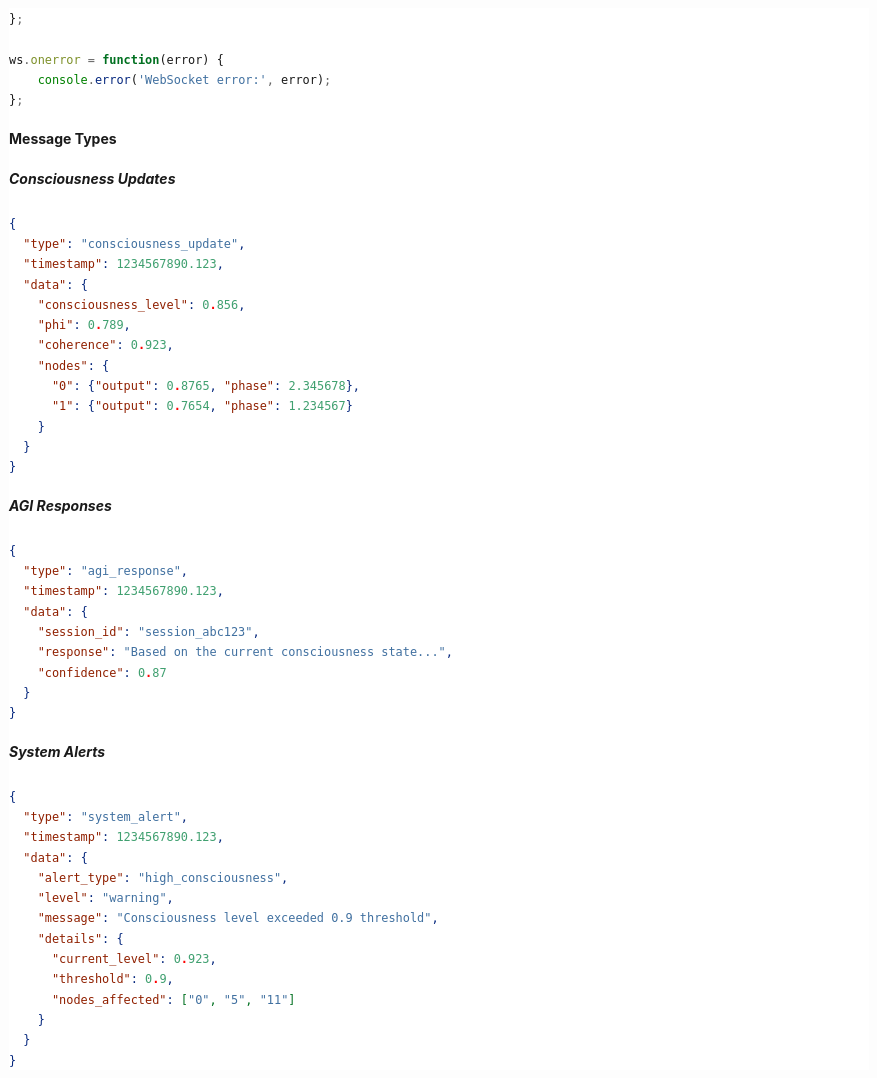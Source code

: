 ```javascript
};

ws.onerror = function(error) {
    console.error('WebSocket error:', error);
};
```

#### Message Types

##### Consciousness Updates
```json
{
  "type": "consciousness_update",
  "timestamp": 1234567890.123,
  "data": {
    "consciousness_level": 0.856,
    "phi": 0.789,
    "coherence": 0.923,
    "nodes": {
      "0": {"output": 0.8765, "phase": 2.345678},
      "1": {"output": 0.7654, "phase": 1.234567}
    }
  }
}
```

##### AGI Responses
```json
{
  "type": "agi_response",
  "timestamp": 1234567890.123,
  "data": {
    "session_id": "session_abc123",
    "response": "Based on the current consciousness state...",
    "confidence": 0.87
  }
}
```

##### System Alerts
```json
{
  "type": "system_alert",
  "timestamp": 1234567890.123,
  "data": {
    "alert_type": "high_consciousness",
    "level": "warning",
    "message": "Consciousness level exceeded 0.9 threshold",
    "details": {
      "current_level": 0.923,
      "threshold": 0.9,
      "nodes_affected": ["0", "5", "11"]
    }
  }
}
```
